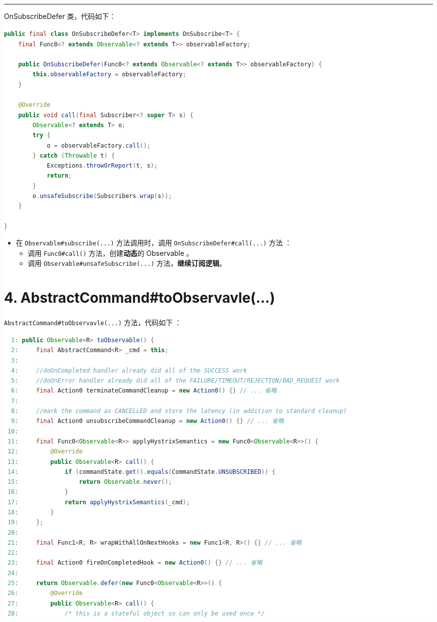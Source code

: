 -------

OnSubscribeDefer 类，代码如下：

```Java
public final class OnSubscribeDefer<T> implements OnSubscribe<T> {
    final Func0<? extends Observable<? extends T>> observableFactory;

    public OnSubscribeDefer(Func0<? extends Observable<? extends T>> observableFactory) {
        this.observableFactory = observableFactory;
    }

    @Override
    public void call(final Subscriber<? super T> s) {
        Observable<? extends T> o;
        try {
            o = observableFactory.call();
        } catch (Throwable t) {
            Exceptions.throwOrReport(t, s);
            return;
        }
        o.unsafeSubscribe(Subscribers.wrap(s));
    }

}
```

* 在 `Observable#subscribe(...)` 方法调用时，调用 `OnSubscribeDefer#call(...)` 方法 ：
    * 调用 `Func0#call()` 方法，创建**动态**的 Observable 。
    * 调用 `Observable#unsafeSubscribe(...)` 方法，**继续订阅逻辑**。

# 4. AbstractCommand#toObservavle(...)

`AbstractCommand#toObservavle(...)` 方法，代码如下 ：

```Java
  1: public Observable<R> toObservable() {
  2:     final AbstractCommand<R> _cmd = this;
  3: 
  4:     //doOnCompleted handler already did all of the SUCCESS work
  5:     //doOnError handler already did all of the FAILURE/TIMEOUT/REJECTION/BAD_REQUEST work
  6:     final Action0 terminateCommandCleanup = new Action0() {} // ... 省略
  7: 
  8:     //mark the command as CANCELLED and store the latency (in addition to standard cleanup)
  9:     final Action0 unsubscribeCommandCleanup = new Action0() {} // ... 省略
 10: 
 11:     final Func0<Observable<R>> applyHystrixSemantics = new Func0<Observable<R>>() {
 12:         @Override
 13:         public Observable<R> call() {
 14:             if (commandState.get().equals(CommandState.UNSUBSCRIBED)) {
 15:                 return Observable.never();
 16:             }
 17:             return applyHystrixSemantics(_cmd);
 18:         }
 19:     };
 20: 
 21:     final Func1<R, R> wrapWithAllOnNextHooks = new Func1<R, R>() {} // ... 省略 
 22: 
 23:     final Action0 fireOnCompletedHook = new Action0() {} // ... 省略 
 24: 
 25:     return Observable.defer(new Func0<Observable<R>>() {
 26:         @Override
 27:         public Observable<R> call() {
 28:             /* this is a stateful object so can only be used once */
```